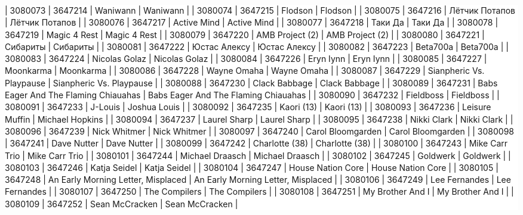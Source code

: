 | 3080073 | 3647214 | Waniwann | Waniwann |
| 3080074 | 3647215 | Flodson | Flodson |
| 3080075 | 3647216 | Лётчик Потапов | Лётчик Потапов |
| 3080076 | 3647217 | Active Mind | Active Mind |
| 3080077 | 3647218 | Таки Да | Таки Да |
| 3080078 | 3647219 | Magic 4 Rest | Magic 4 Rest |
| 3080079 | 3647220 | AMB Project (2) | AMB Project (2) |
| 3080080 | 3647221 | Сибариты | Сибариты |
| 3080081 | 3647222 | Юстас Алексу | Юстас Алексу |
| 3080082 | 3647223 | Beta700a | Beta700a |
| 3080083 | 3647224 | Nicolas Golaz | Nicolas Golaz |
| 3080084 | 3647226 | Eryn Iynn | Eryn Iynn |
| 3080085 | 3647227 | Moonkarma | Moonkarma |
| 3080086 | 3647228 | Wayne Omaha | Wayne Omaha |
| 3080087 | 3647229 | Sianpheric Vs. Playpause | Sianpheric Vs. Playpause |
| 3080088 | 3647230 | Clack Babbage | Clack Babbage |
| 3080089 | 3647231 | Babs Eager And The Flaming Chiauahas | Babs Eager And The Flaming Chiauahas |
| 3080090 | 3647232 | Fieldboss | Fieldboss |
| 3080091 | 3647233 | J-Louis | Joshua Louis |
| 3080092 | 3647235 | Kaori (13) | Kaori (13) |
| 3080093 | 3647236 | Leisure Muffin | Michael Hopkins |
| 3080094 | 3647237 | Laurel Sharp | Laurel Sharp |
| 3080095 | 3647238 | Nikki Clark | Nikki Clark |
| 3080096 | 3647239 | Nick Whitmer | Nick Whitmer |
| 3080097 | 3647240 | Carol Bloomgarden | Carol Bloomgarden |
| 3080098 | 3647241 | Dave Nutter | Dave Nutter |
| 3080099 | 3647242 | Charlotte (38) | Charlotte (38) |
| 3080100 | 3647243 | Mike Carr Trio | Mike Carr Trio |
| 3080101 | 3647244 | Michael Draasch | Michael Draasch |
| 3080102 | 3647245 | Goldwerk | Goldwerk |
| 3080103 | 3647246 | Katja Seidel | Katja Seidel |
| 3080104 | 3647247 | House Nation Core | House Nation Core |
| 3080105 | 3647248 | An Early Morning Letter, Misplaced | An Early Morning Letter, Misplaced |
| 3080106 | 3647249 | Lee Fernandes | Lee Fernandes |
| 3080107 | 3647250 | The Compilers | The Compilers |
| 3080108 | 3647251 | My Brother And I | My Brother And I |
| 3080109 | 3647252 | Sean McCracken | Sean McCracken |